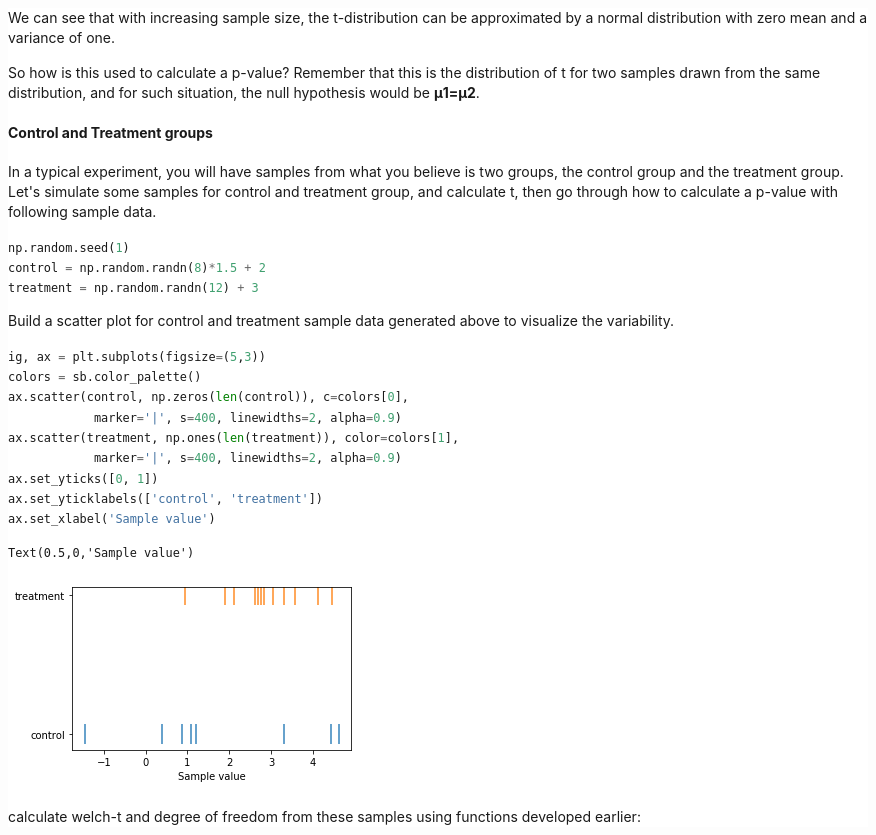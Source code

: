 
We can see that with increasing sample size, the t-distribution can be approximated by a normal distribution with zero mean and a variance of one. 

So how is this used to calculate a p-value? Remember that this is the distribution of t for two samples drawn from the same distribution, and for such situation, the null hypothesis would be **μ1=μ2**.

#### Control and Treatment groups 

In a typical experiment, you will have samples from what you believe is two groups, the control group and the treatment group. Let's simulate some samples for control and treatment group, and calculate t, then go through how to calculate a p-value with following sample data.


```python
np.random.seed(1)
control = np.random.randn(8)*1.5 + 2
treatment = np.random.randn(12) + 3
```

Build a scatter plot for control and treatment sample data generated above to visualize the variability.


```python
ig, ax = plt.subplots(figsize=(5,3))
colors = sb.color_palette()
ax.scatter(control, np.zeros(len(control)), c=colors[0], 
            marker='|', s=400, linewidths=2, alpha=0.9)
ax.scatter(treatment, np.ones(len(treatment)), color=colors[1],
            marker='|', s=400, linewidths=2, alpha=0.9)
ax.set_yticks([0, 1])
ax.set_yticklabels(['control', 'treatment'])
ax.set_xlabel('Sample value')
```




    Text(0.5,0,'Sample value')




![png](output_22_1.png)


calculate welch-t and degree of freedom from these samples using functions developed earlier:
